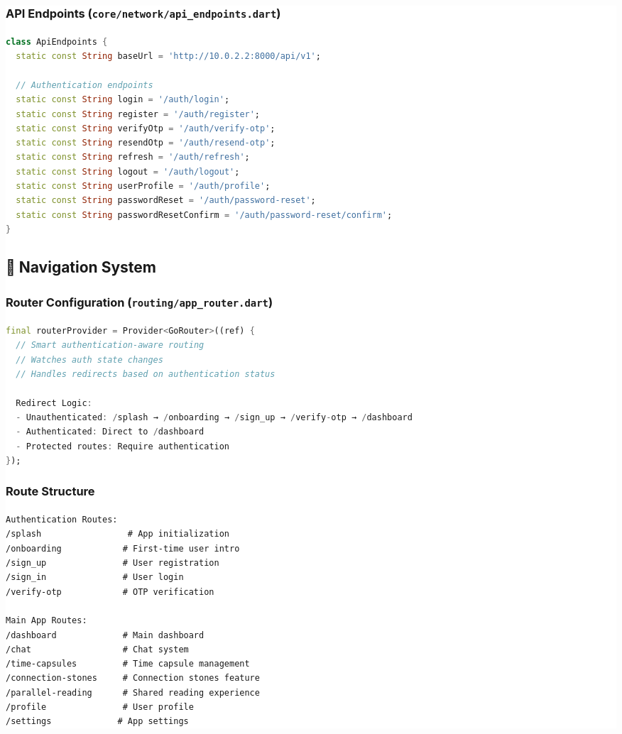 ### API Endpoints (`core/network/api_endpoints.dart`)
```dart
class ApiEndpoints {
  static const String baseUrl = 'http://10.0.2.2:8000/api/v1';
  
  // Authentication endpoints
  static const String login = '/auth/login';
  static const String register = '/auth/register';
  static const String verifyOtp = '/auth/verify-otp';
  static const String resendOtp = '/auth/resend-otp';
  static const String refresh = '/auth/refresh';
  static const String logout = '/auth/logout';
  static const String userProfile = '/auth/profile';
  static const String passwordReset = '/auth/password-reset';
  static const String passwordResetConfirm = '/auth/password-reset/confirm';
}
```

## 🧭 Navigation System

### Router Configuration (`routing/app_router.dart`)
```dart
final routerProvider = Provider<GoRouter>((ref) {
  // Smart authentication-aware routing
  // Watches auth state changes
  // Handles redirects based on authentication status
  
  Redirect Logic:
  - Unauthenticated: /splash → /onboarding → /sign_up → /verify-otp → /dashboard
  - Authenticated: Direct to /dashboard
  - Protected routes: Require authentication
});
```

### Route Structure
```
Authentication Routes:
/splash                 # App initialization
/onboarding            # First-time user intro
/sign_up               # User registration
/sign_in               # User login  
/verify-otp            # OTP verification

Main App Routes:
/dashboard             # Main dashboard
/chat                  # Chat system
/time-capsules         # Time capsule management
/connection-stones     # Connection stones feature
/parallel-reading      # Shared reading experience
/profile               # User profile
/settings             # App settings
```
